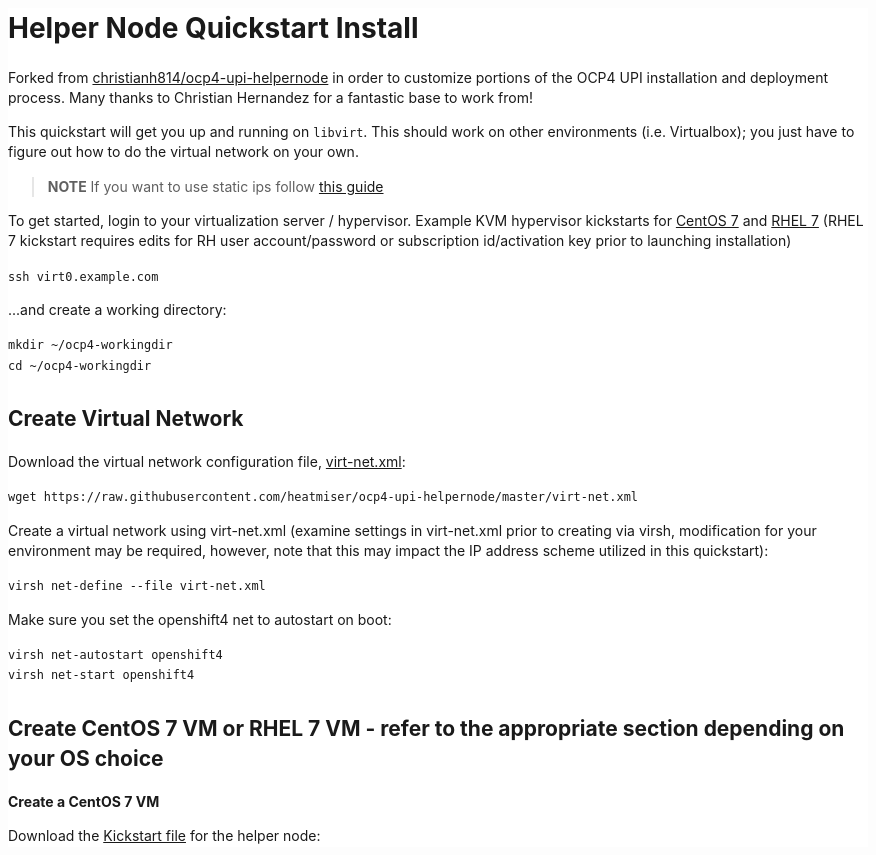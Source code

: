 # Helper Node Quickstart Install

Forked from [christianh814/ocp4-upi-helpernode](https://github.com/christianh814/ocp4-upi-helpernode) in order to customize portions of the OCP4 UPI installation and deployment process. Many thanks to Christian Hernandez for a fantastic base to work from!

This quickstart will get you up and running on `libvirt`. This should work on other environments (i.e. Virtualbox); you just have to figure out how to do the virtual network on your own.

> **NOTE** If you want to use static ips follow [this guide](qs-static.md)

To get started, login to your virtualization server / hypervisor. Example KVM hypervisor kickstarts for [CentOS 7](centos7-hypervisor-ks.cfg) and [RHEL 7](rhel7-hypervisor-ks.cfg) (RHEL 7 kickstart requires edits for RH user account/password or subscription id/activation key prior to launching installation)

```
ssh virt0.example.com
```

...and create a working directory:

```
mkdir ~/ocp4-workingdir
cd ~/ocp4-workingdir
```

## Create Virtual Network

Download the virtual network configuration file, [virt-net.xml](./virt-net.xml):

```
wget https://raw.githubusercontent.com/heatmiser/ocp4-upi-helpernode/master/virt-net.xml
```

Create a virtual network using virt-net.xml (examine settings in virt-net.xml prior to creating via virsh, modification for your environment may be required, however, note that this may impact the IP address scheme utilized in this quickstart):

```
virsh net-define --file virt-net.xml
```

Make sure you set the openshift4 net to autostart on boot:

```
virsh net-autostart openshift4
virsh net-start openshift4
```

## Create CentOS 7 VM or RHEL 7 VM - refer to the appropriate section depending on your OS choice

__Create a CentOS 7 VM__

Download the [Kickstart file](centos7-helper-ks.cfg) for the helper node:
